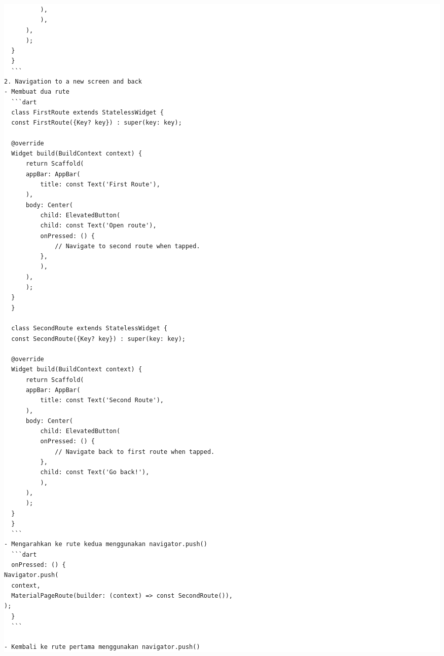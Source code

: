   ```
            ),
            ),
        ),
        );
    }
    }
    ```
2. Navigation to a new screen and back
- Membuat dua rute
    ```dart
    class FirstRoute extends StatelessWidget {
    const FirstRoute({Key? key}) : super(key: key);

    @override
    Widget build(BuildContext context) {
        return Scaffold(
        appBar: AppBar(
            title: const Text('First Route'),
        ),
        body: Center(
            child: ElevatedButton(
            child: const Text('Open route'),
            onPressed: () {
                // Navigate to second route when tapped.
            },
            ),
        ),
        );
    }
    }

    class SecondRoute extends StatelessWidget {
    const SecondRoute({Key? key}) : super(key: key);

    @override
    Widget build(BuildContext context) {
        return Scaffold(
        appBar: AppBar(
            title: const Text('Second Route'),
        ),
        body: Center(
            child: ElevatedButton(
            onPressed: () {
                // Navigate back to first route when tapped.
            },
            child: const Text('Go back!'),
            ),
        ),
        );
    }
    }
    ```
- Mengarahkan ke rute kedua menggunakan navigator.push()
    ```dart
    onPressed: () {
  Navigator.push(
    context,
    MaterialPageRoute(builder: (context) => const SecondRoute()),
  );
    }  
    ```

- Kembali ke rute pertama menggunakan navigator.push()
  ```
